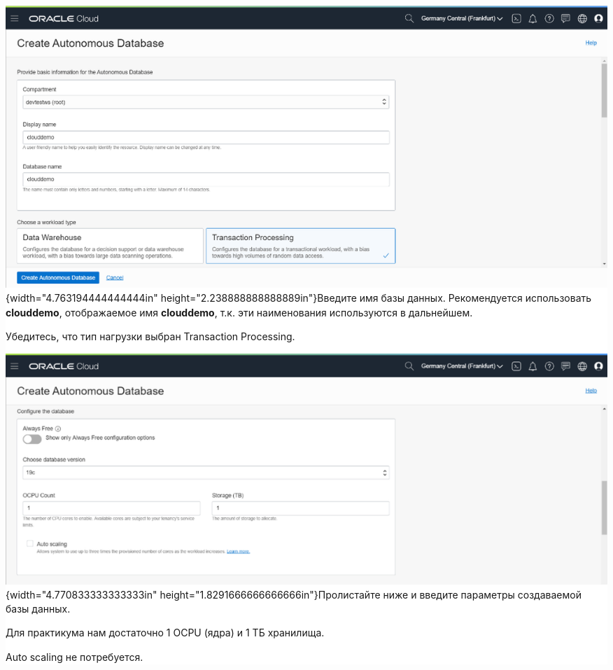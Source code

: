 ![](./media/image21.png){width="4.763194444444444in"
height="2.238888888888889in"}Введите имя базы данных. Рекомендуется
использовать **clouddemo**, отображаемое имя **clouddemo**, т.к. эти
наименования используются в дальнейшем.

Убедитесь, что тип нагрузки выбран Transaction Processing.

![](./media/image22.png){width="4.770833333333333in"
height="1.8291666666666666in"}Пролистайте ниже и введите параметры
создаваемой базы данных.

Для практикума нам достаточно 1 OCPU (ядра) и 1 ТБ хранилища.

Auto scaling не потребуется.
